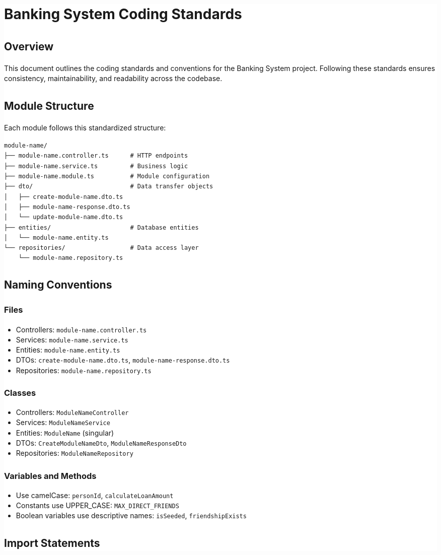 # Banking System Coding Standards

## Overview

This document outlines the coding standards and conventions for the Banking System project. Following these standards ensures consistency, maintainability, and readability across the codebase.

## Module Structure

Each module follows this standardized structure:

```
module-name/
├── module-name.controller.ts      # HTTP endpoints
├── module-name.service.ts         # Business logic
├── module-name.module.ts          # Module configuration
├── dto/                           # Data transfer objects
│   ├── create-module-name.dto.ts
│   ├── module-name-response.dto.ts
│   └── update-module-name.dto.ts
├── entities/                      # Database entities
│   └── module-name.entity.ts
└── repositories/                  # Data access layer
    └── module-name.repository.ts
```

## Naming Conventions

### Files
- Controllers: `module-name.controller.ts`
- Services: `module-name.service.ts`
- Entities: `module-name.entity.ts`
- DTOs: `create-module-name.dto.ts`, `module-name-response.dto.ts`
- Repositories: `module-name.repository.ts`

### Classes
- Controllers: `ModuleNameController`
- Services: `ModuleNameService`
- Entities: `ModuleName` (singular)
- DTOs: `CreateModuleNameDto`, `ModuleNameResponseDto`
- Repositories: `ModuleNameRepository`

### Variables and Methods
- Use camelCase: `personId`, `calculateLoanAmount`
- Constants use UPPER_CASE: `MAX_DIRECT_FRIENDS`
- Boolean variables use descriptive names: `isSeeded`, `friendshipExists`

## Import Statements
